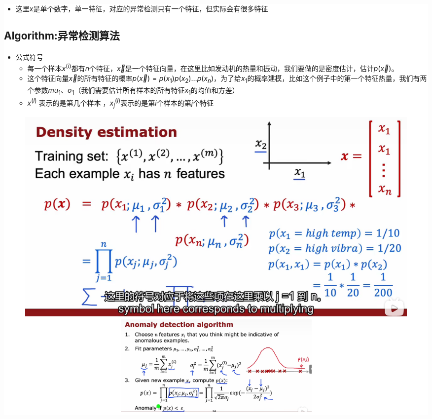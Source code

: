 * 这里$x$是单个数字，单一特征，对应的异常检测只有一个特征，但实际会有很多特征

## Algorithm:异常检测算法

* 公式符号
  * 每一个样本$x^{(i)}$都有$n$个特征，$\vec{x}$是一个特征向量，在这里比如发动机的热量和振动，我们要做的是密度估计，估计$p(\vec{x})$。
  * 这个特征向量$\vec{x}$的所有特征的概率$p(\vec{x})=p(x_1)p(x_2)\dots p(x_n)$，为了给$x_1$的概率建模，比如这个例子中的第一个特征热量，我们有两个参数$mu_1$、$\sigma_1$（我们需要估计所有样本的所有特征$x_1$的均值和方差）
  * $x^{(i)}$ 表示的是第几个样本 ，$x^{(i)}_j$表示的是第$i$个样本的第$j$个特征

<div align=center>
<img src="../images/屏幕截图-2024-04-15-214156.png" width=90%>
</div>

<div align=center>
<img src="../images/屏幕截图-2024-04-15-214338.png" width=45%>